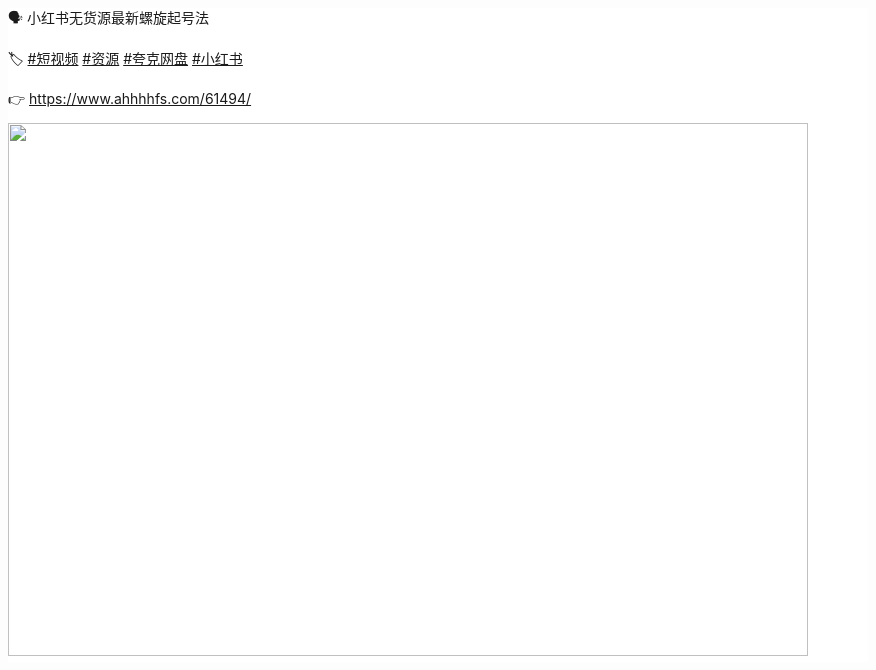 <p><span class="emoji">🗣️</span> 小红书无货源最新螺旋起号法<br><br><span class="emoji">🏷️</span> <a href="https://t.me/abskoop/8324?q=%23%E7%9F%AD%E8%A7%86%E9%A2%91">#短视频</a> <a href="https://t.me/abskoop/8324?q=%23%E8%B5%84%E6%BA%90">#资源</a> <a href="https://t.me/abskoop/8324?q=%23%E5%A4%B8%E5%85%8B%E7%BD%91%E7%9B%98">#夸克网盘</a> <a href="https://t.me/abskoop/8324?q=%23%E5%B0%8F%E7%BA%A2%E4%B9%A6">#小红书</a><br><br><span class="emoji">👉</span> <a href="https://www.ahhhhfs.com/61494/" target="_blank" rel="noopener">https://www.ahhhhfs.com/61494/</a></p><img width="800" height="533.00" src="https://cdn5.cdn-telegram.org/file/ZSATCbz1qii4myGLWNzqi7NIvkzSBpRHQvrQdxga2i-pV1mTUzMFMBmFnPYv1BXDGF0U8i-3qu-8HKxB_HDIiiR281iY8I9IIPsC4h1jolUDL2qvABKpF_7h2pipO4A5_rFk7jnXgDFA-jz-n2vMzmj5s5ww-t2LpaOzv-XWGlVbAwIDDBVps_GVQaKAKqbTc9Xj9rRnvEkDhwZS8rC7DXZe6zUHDJRYTbBO7lLIeQX7cYbjsyPCpAvZ5dMyV6X5A5dAyVXAjy-Ko8Y1vcEcU4lQPd4kw6qoqWn_B0GdgeIIozICrcVu9_HbgDo1CpBNt2RY743UbJqqLUsHot3LEw.jpg" referrerpolicy="no-referrer">


